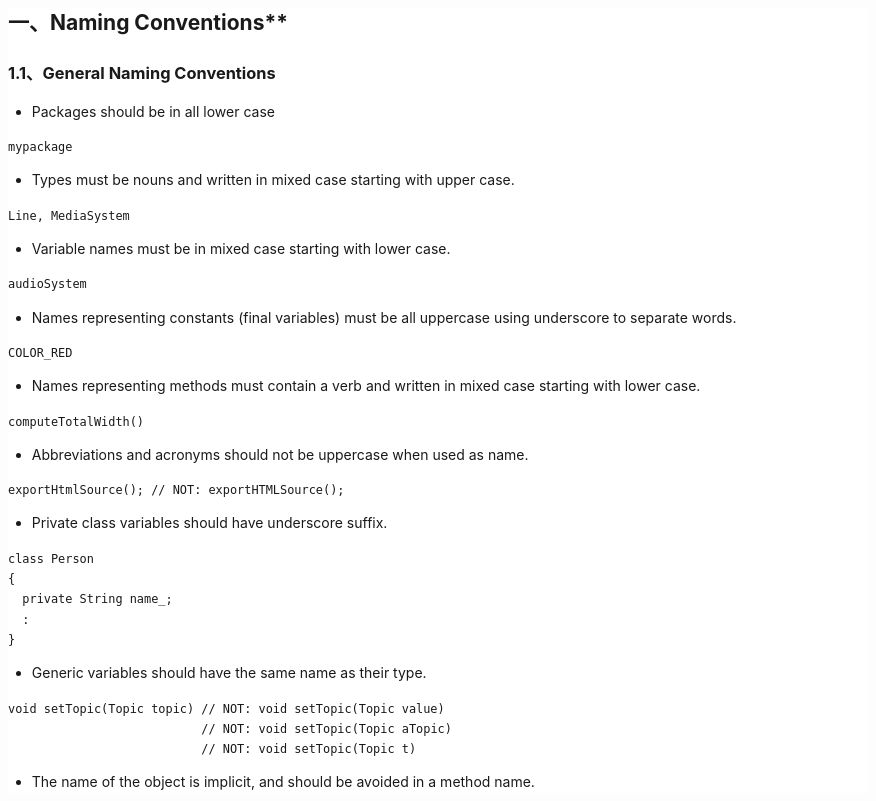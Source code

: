 ## 一、Naming Conventions**

### **1.1、General Naming Conventions**

* Packages should be in all lower case

```
mypackage
```

* Types must be nouns and written in mixed case starting with upper case.

```
Line, MediaSystem
```

* Variable names must be in mixed case starting with lower case.

```
audioSystem
```

* Names representing constants (final variables) must be all uppercase using underscore to separate words.

```
COLOR_RED
```

* Names representing methods must contain a verb and written in mixed case starting with lower case.

```
computeTotalWidth()
```

* Abbreviations and acronyms should not be uppercase when used as name.

```
exportHtmlSource(); // NOT: exportHTMLSource();
```

* Private class variables should have underscore suffix.

```
class Person
{
  private String name_;
  :
}
```

* Generic variables should have the same name as their type.

```
void setTopic(Topic topic) // NOT: void setTopic(Topic value)
                           // NOT: void setTopic(Topic aTopic)
                           // NOT: void setTopic(Topic t)
```

* The name of the object is implicit, and should be avoided in a method name.

